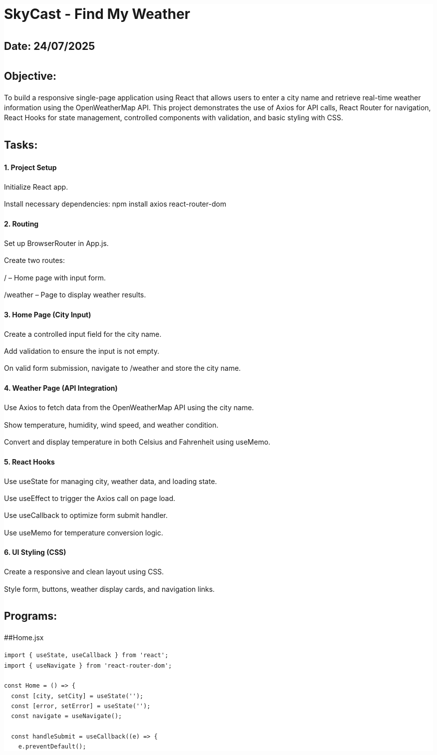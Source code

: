 # SkyCast - Find My Weather
## Date: 24/07/2025
## Objective:
To build a responsive single-page application using React that allows users to enter a city name and retrieve real-time weather information using the OpenWeatherMap API. This project demonstrates the use of Axios for API calls, React Router for navigation, React Hooks for state management, controlled components with validation, and basic styling with CSS.
## Tasks:

#### 1. Project Setup
Initialize React app.

Install necessary dependencies: npm install axios react-router-dom

#### 2. Routing
Set up BrowserRouter in App.js.

Create two routes:

/ – Home page with input form.

/weather – Page to display weather results.

#### 3. Home Page (City Input)
Create a controlled input field for the city name.

Add validation to ensure the input is not empty.

On valid form submission, navigate to /weather and store the city name.

#### 4. Weather Page (API Integration)
Use Axios to fetch data from the OpenWeatherMap API using the city name.

Show temperature, humidity, wind speed, and weather condition.

Convert and display temperature in both Celsius and Fahrenheit using useMemo.

#### 5. React Hooks
Use useState for managing city, weather data, and loading state.

Use useEffect to trigger the Axios call on page load.

Use useCallback to optimize form submit handler.

Use useMemo for temperature conversion logic.

#### 6. UI Styling (CSS)
Create a responsive and clean layout using CSS.

Style form, buttons, weather display cards, and navigation links.

## Programs:
##Home.jsx
```
import { useState, useCallback } from 'react';
import { useNavigate } from 'react-router-dom';

const Home = () => {
  const [city, setCity] = useState('');
  const [error, setError] = useState('');
  const navigate = useNavigate();

  const handleSubmit = useCallback((e) => {
    e.preventDefault();
```